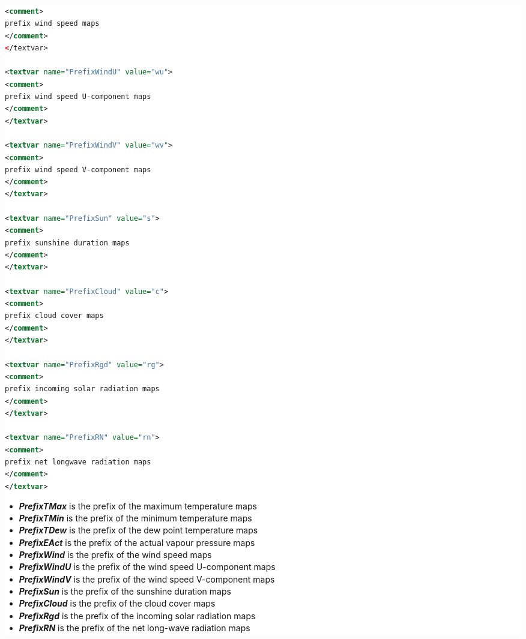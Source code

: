  ```xml
<comment>
prefix wind speed maps
</comment>
</textvar>

<textvar name="PrefixWindU" value="wu">
<comment>
prefix wind speed U-component maps
</comment>
</textvar>

<textvar name="PrefixWindV" value="wv">
<comment>
prefix wind speed V-component maps
</comment>
</textvar>

<textvar name="PrefixSun" value="s">
<comment>
prefix sunshine duration maps
</comment>
</textvar>

<textvar name="PrefixCloud" value="c">
<comment>
prefix cloud cover maps
</comment>
</textvar>

<textvar name="PrefixRgd" value="rg">
<comment>
prefix incoming solar radiation maps
</comment>
</textvar>

<textvar name="PrefixRN" value="rn">
<comment>
prefix net longwave radiation maps
</comment>
</textvar>
 ```

- ***PrefixTMax*** is the prefix of the maximum temperature maps
-  ***PrefixTMin*** is the prefix of the minimum temperature maps
-  ***PrefixTDew*** is the prefix of the dew point temperature maps
-  ***PrefixEAct*** is the prefix of the actual vapour pressure maps
-  ***PrefixWind*** is the prefix of the wind speed maps
-  ***PrefixWindU*** is the prefix of the wind speed U-component maps
-  ***PrefixWindV*** is the prefix of the wind speed V-component maps
-  ***PrefixSun*** is the prefix of the sunshine duration maps
-  ***PrefixCloud*** is the prefix of the cloud cover maps
-  ***PrefixRgd*** is the prefix of the incoming solar radiation maps
-  ***PrefixRN*** is the prefix of the net long-wave radiation maps
